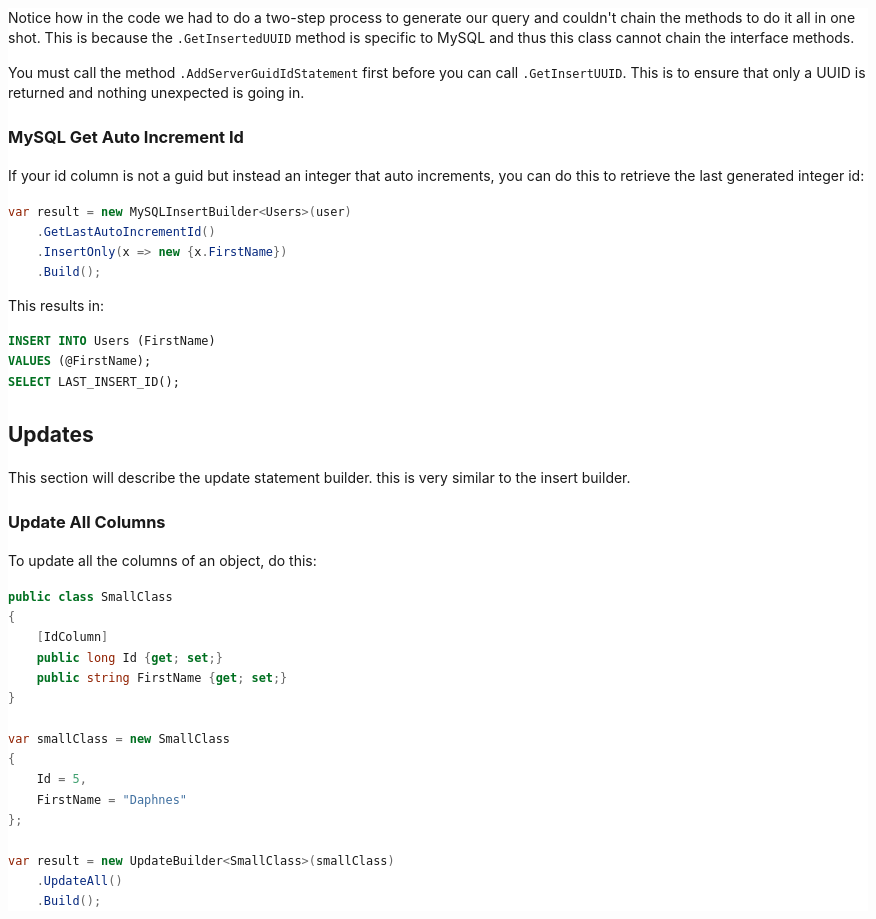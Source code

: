 Notice how in the code we had to do a two-step process to generate our query and couldn't chain the methods 
to do it all in one shot. This is because the `.GetInsertedUUID` method is specific to MySQL and thus this 
class cannot chain the interface methods.

You must call the method `.AddServerGuidIdStatement` first before you can call `.GetInsertUUID`. This is to 
ensure that only a UUID is returned and nothing unexpected is going in.

### MySQL Get Auto Increment Id
If your id column is not a guid but instead an integer that auto increments, you can do this to retrieve the last 
generated integer id:

```csharp
var result = new MySQLInsertBuilder<Users>(user)
    .GetLastAutoIncrementId()
    .InsertOnly(x => new {x.FirstName})
    .Build();
```

This results in:
```sql
INSERT INTO Users (FirstName) 
VALUES (@FirstName); 
SELECT LAST_INSERT_ID();
```

## Updates
This section will describe the update statement builder. this is very similar to the insert builder.

### Update All Columns
To update all the columns of an object, do this:

```csharp
public class SmallClass
{
    [IdColumn]
    public long Id {get; set;}
    public string FirstName {get; set;}
}

var smallClass = new SmallClass
{
    Id = 5,
    FirstName = "Daphnes"
};

var result = new UpdateBuilder<SmallClass>(smallClass)
    .UpdateAll()
    .Build();
```
